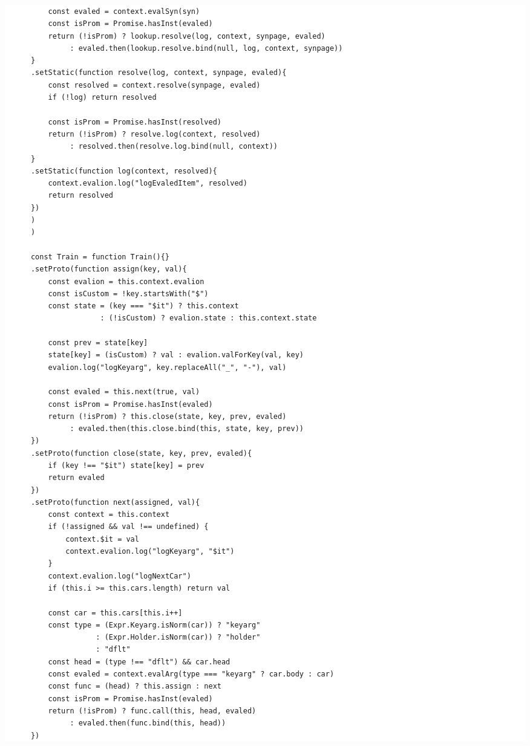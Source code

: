 		      const evaled = context.evalSyn(syn)
		      const isProm = Promise.hasInst(evaled)
		      return (!isProm) ? lookup.resolve(log, context, synpage, evaled)
		           : evaled.then(lookup.resolve.bind(null, log, context, synpage))
		  }
		  .setStatic(function resolve(log, context, synpage, evaled){
		      const resolved = context.resolve(synpage, evaled)
		      if (!log) return resolved
		  
		      const isProm = Promise.hasInst(resolved)
		      return (!isProm) ? resolve.log(context, resolved)
		           : resolved.then(resolve.log.bind(null, context))
		  }
		  .setStatic(function log(context, resolved){
		      context.evalion.log("logEvaledItem", resolved)
		      return resolved
		  })
		  )
		  )
		  
		  const Train = function Train(){}
		  .setProto(function assign(key, val){
		      const evalion = this.context.evalion
		      const isCustom = !key.startsWith("$")
		      const state = (key === "$it") ? this.context
		                  : (!isCustom) ? evalion.state : this.context.state
		  
		      const prev = state[key]
		      state[key] = (isCustom) ? val : evalion.valForKey(val, key)
		      evalion.log("logKeyarg", key.replaceAll("_", "-"), val)
		  
		      const evaled = this.next(true, val)
		      const isProm = Promise.hasInst(evaled)
		      return (!isProm) ? this.close(state, key, prev, evaled)
		           : evaled.then(this.close.bind(this, state, key, prev))
		  })
		  .setProto(function close(state, key, prev, evaled){
		      if (key !== "$it") state[key] = prev
		      return evaled
		  })
		  .setProto(function next(assigned, val){
		      const context = this.context
		      if (!assigned && val !== undefined) {
		          context.$it = val
		          context.evalion.log("logKeyarg", "$it")
		      }
		      context.evalion.log("logNextCar")
		      if (this.i >= this.cars.length) return val
		  
		      const car = this.cars[this.i++]
		      const type = (Expr.Keyarg.isNorm(car)) ? "keyarg"
		                 : (Expr.Holder.isNorm(car)) ? "holder"
		                 : "dflt"
		      const head = (type !== "dflt") && car.head
		      const evaled = context.evalArg(type === "keyarg" ? car.body : car)
		      const func = (head) ? this.assign : next
		      const isProm = Promise.hasInst(evaled)
		      return (!isProm) ? func.call(this, head, evaled)
		           : evaled.then(func.bind(this, head))
		  })
		  